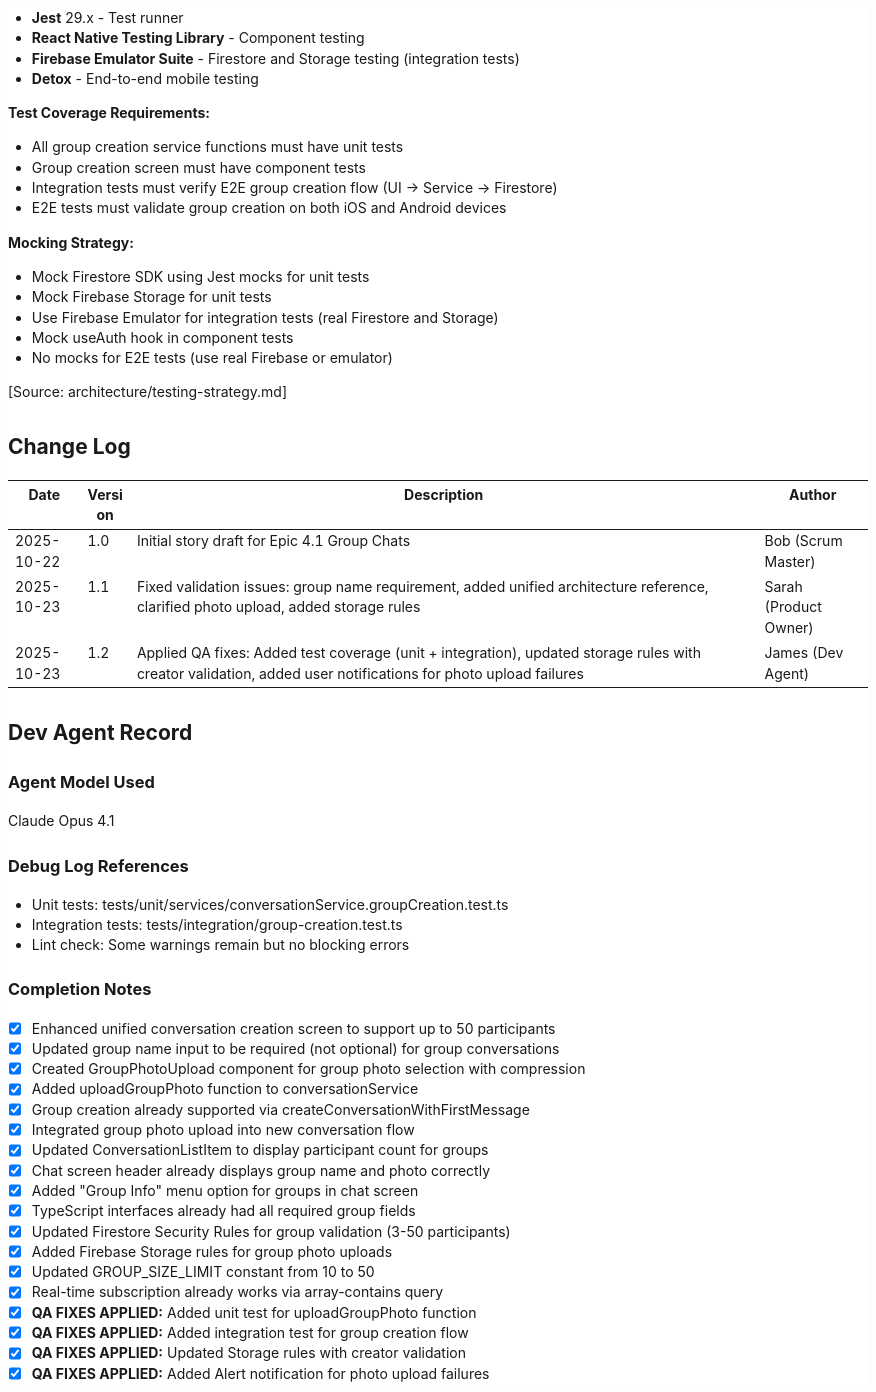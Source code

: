 - **Jest** 29.x - Test runner
- **React Native Testing Library** - Component testing
- **Firebase Emulator Suite** - Firestore and Storage testing (integration tests)
- **Detox** - End-to-end mobile testing

**Test Coverage Requirements:**

- All group creation service functions must have unit tests
- Group creation screen must have component tests
- Integration tests must verify E2E group creation flow (UI → Service → Firestore)
- E2E tests must validate group creation on both iOS and Android devices

**Mocking Strategy:**

- Mock Firestore SDK using Jest mocks for unit tests
- Mock Firebase Storage for unit tests
- Use Firebase Emulator for integration tests (real Firestore and Storage)
- Mock useAuth hook in component tests
- No mocks for E2E tests (use real Firebase or emulator)

[Source: architecture/testing-strategy.md]

## Change Log

| Date       | Version | Description                                                                                                                                                   | Author                |
| ---------- | ------- | ------------------------------------------------------------------------------------------------------------------------------------------------------------- | --------------------- |
| 2025-10-22 | 1.0     | Initial story draft for Epic 4.1 Group Chats                                                                                                                  | Bob (Scrum Master)    |
| 2025-10-23 | 1.1     | Fixed validation issues: group name requirement, added unified architecture reference, clarified photo upload, added storage rules                            | Sarah (Product Owner) |
| 2025-10-23 | 1.2     | Applied QA fixes: Added test coverage (unit + integration), updated storage rules with creator validation, added user notifications for photo upload failures | James (Dev Agent)     |

## Dev Agent Record

### Agent Model Used

Claude Opus 4.1

### Debug Log References

- Unit tests: tests/unit/services/conversationService.groupCreation.test.ts
- Integration tests: tests/integration/group-creation.test.ts
- Lint check: Some warnings remain but no blocking errors

### Completion Notes

- [x] Enhanced unified conversation creation screen to support up to 50 participants
- [x] Updated group name input to be required (not optional) for group conversations
- [x] Created GroupPhotoUpload component for group photo selection with compression
- [x] Added uploadGroupPhoto function to conversationService
- [x] Group creation already supported via createConversationWithFirstMessage
- [x] Integrated group photo upload into new conversation flow
- [x] Updated ConversationListItem to display participant count for groups
- [x] Chat screen header already displays group name and photo correctly
- [x] Added "Group Info" menu option for groups in chat screen
- [x] TypeScript interfaces already had all required group fields
- [x] Updated Firestore Security Rules for group validation (3-50 participants)
- [x] Added Firebase Storage rules for group photo uploads
- [x] Updated GROUP_SIZE_LIMIT constant from 10 to 50
- [x] Real-time subscription already works via array-contains query
- [x] **QA FIXES APPLIED:** Added unit test for uploadGroupPhoto function
- [x] **QA FIXES APPLIED:** Added integration test for group creation flow
- [x] **QA FIXES APPLIED:** Updated Storage rules with creator validation
- [x] **QA FIXES APPLIED:** Added Alert notification for photo upload failures

